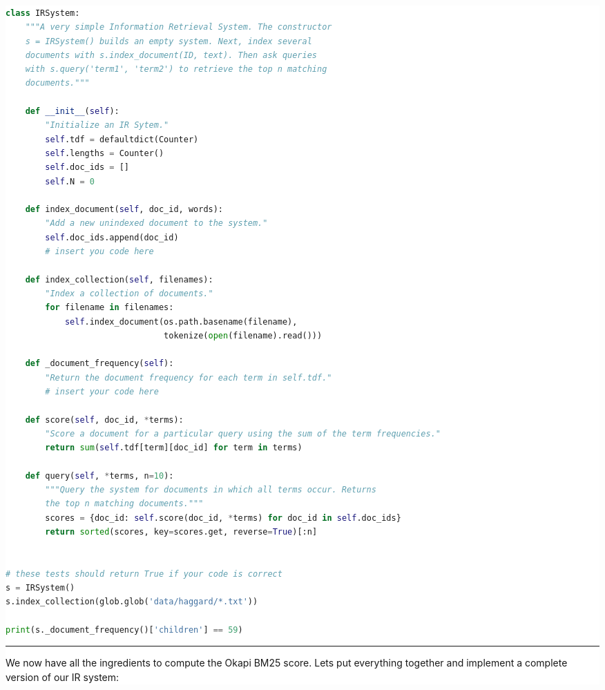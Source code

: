 ```python
class IRSystem:
    """A very simple Information Retrieval System. The constructor 
    s = IRSystem() builds an empty system. Next, index several 
    documents with s.index_document(ID, text). Then ask queries 
    with s.query('term1', 'term2') to retrieve the top n matching 
    documents."""
    
    def __init__(self):
        "Initialize an IR Sytem."
        self.tdf = defaultdict(Counter)
        self.lengths = Counter()
        self.doc_ids = []
        self.N = 0
                
    def index_document(self, doc_id, words):
        "Add a new unindexed document to the system."
        self.doc_ids.append(doc_id)
        # insert you code here
    
    def index_collection(self, filenames):
        "Index a collection of documents."
        for filename in filenames:
            self.index_document(os.path.basename(filename), 
                                tokenize(open(filename).read()))

    def _document_frequency(self):
        "Return the document frequency for each term in self.tdf."
        # insert your code here
    
    def score(self, doc_id, *terms):
        "Score a document for a particular query using the sum of the term frequencies."
        return sum(self.tdf[term][doc_id] for term in terms)
            
    def query(self, *terms, n=10):
        """Query the system for documents in which all terms occur. Returns
        the top n matching documents."""
        scores = {doc_id: self.score(doc_id, *terms) for doc_id in self.doc_ids}
        return sorted(scores, key=scores.get, reverse=True)[:n]


# these tests should return True if your code is correct
s = IRSystem()
s.index_collection(glob.glob('data/haggard/*.txt'))

print(s._document_frequency()['children'] == 59)
```

---

We now have all the ingredients to compute the Okapi BM25 score. Lets put everything together and implement a complete version of our IR system:
